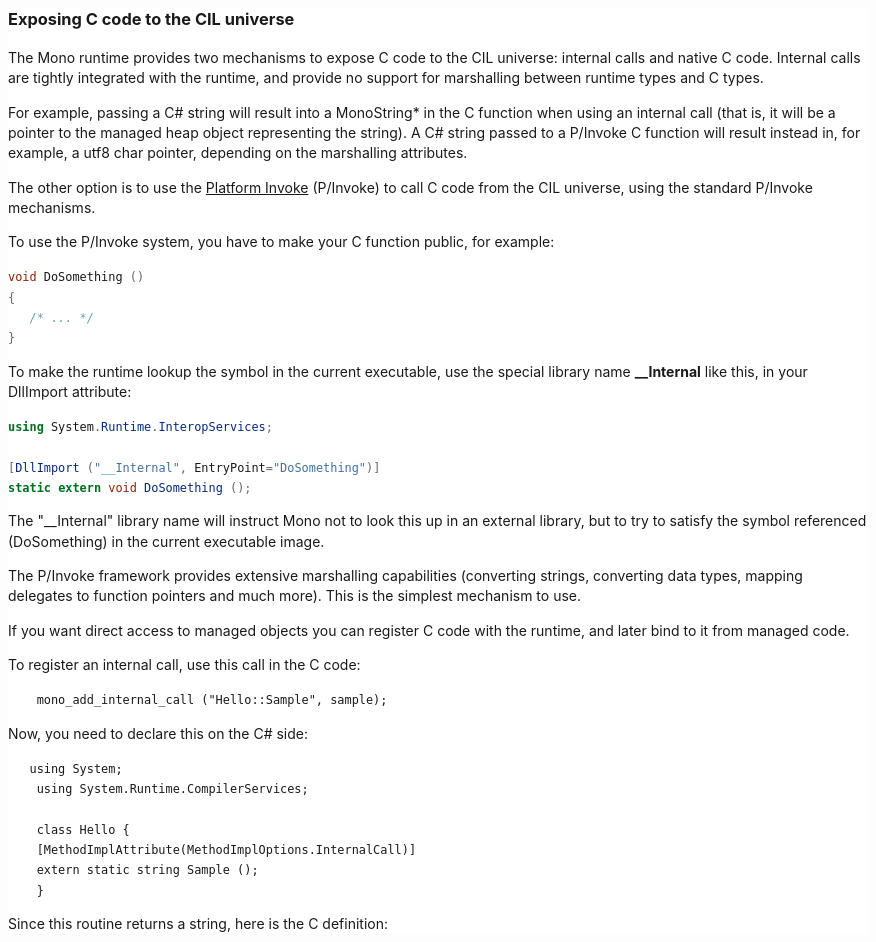 ### Exposing C code to the CIL universe

The Mono runtime provides two mechanisms to expose C code to the CIL universe: internal calls and native C code. Internal calls are tightly integrated with the runtime, and provide no support for marshalling between runtime types and C types.

For example, passing a C# string will result into a MonoString\* in the C function when using an internal call (that is, it will be a pointer to the managed heap object representing the string). A C# string passed to a P/Invoke C function will result instead in, for example, a utf8 char pointer, depending on the marshalling attributes.

The other option is to use the [Platform Invoke](/docs/advanced/pinvoke/) (P/Invoke) to call C code from the CIL universe, using the standard P/Invoke mechanisms.

To use the P/Invoke system, you have to make your C function public, for example:

``` c
void DoSomething ()
{
   /* ... */
}
```

To make the runtime lookup the symbol in the current executable, use the special library name **__Internal** like this, in your DllImport attribute:

``` csharp
using System.Runtime.InteropServices;
 
[DllImport ("__Internal", EntryPoint="DoSomething")]
static extern void DoSomething ();
```

The "__Internal" library name will instruct Mono not to look this up in an external library, but to try to satisfy the symbol referenced (DoSomething) in the current executable image.

The P/Invoke framework provides extensive marshalling capabilities (converting strings, converting data types, mapping delegates to function pointers and much more). This is the simplest mechanism to use.

If you want direct access to managed objects you can register C code with the runtime, and later bind to it from managed code.

To register an internal call, use this call in the C code:

        mono_add_internal_call ("Hello::Sample", sample);

Now, you need to declare this on the C# side:

       using System;
        using System.Runtime.CompilerServices;

        class Hello {
        [MethodImplAttribute(MethodImplOptions.InternalCall)]
        extern static string Sample ();
        }

Since this routine returns a string, here is the C definition:
